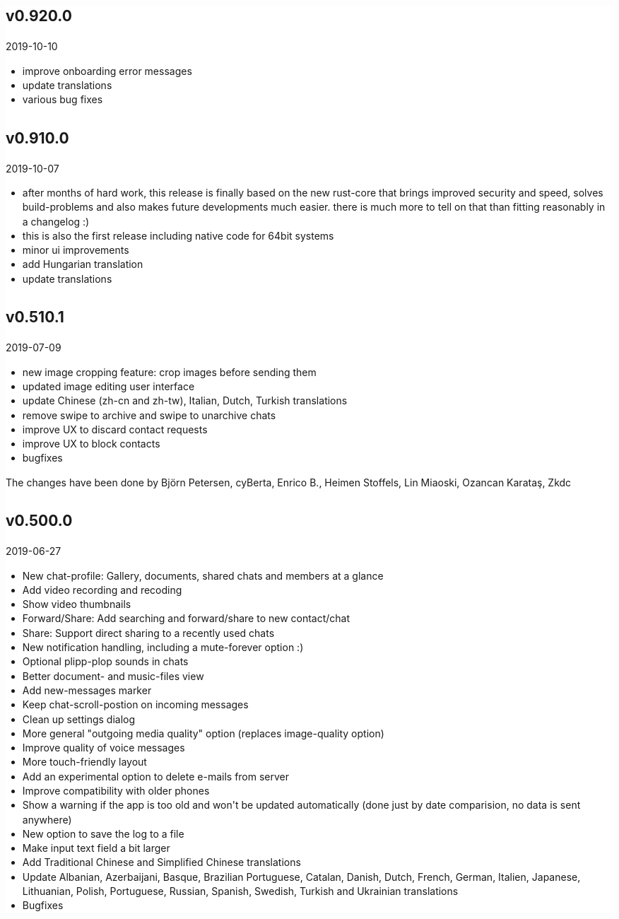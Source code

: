 
## v0.920.0
2019-10-10

* improve onboarding error messages
* update translations
* various bug fixes


## v0.910.0
2019-10-07

* after months of hard work, this release is finally
  based on the new rust-core that brings improved security and speed,
  solves build-problems and also makes future developments much easier.
  there is much more to tell on that than fitting reasonably in a changelog :)
* this is also the first release including native code for 64bit systems
* minor ui improvements
* add Hungarian translation
* update translations


## v0.510.1
2019-07-09

* new image cropping feature: crop images before sending them
* updated image editing user interface
* update Chinese (zh-cn and zh-tw), Italian, Dutch, Turkish translations
* remove swipe to archive and swipe to unarchive chats
* improve UX to discard contact requests
* improve UX to block contacts
* bugfixes

The changes have been done by Björn Petersen, cyBerta, Enrico B.,
Heimen Stoffels, Lin Miaoski, Ozancan Karataş, Zkdc


## v0.500.0
2019-06-27

* New chat-profile: Gallery, documents, shared chats and members at a glance
* Add video recording and recoding
* Show video thumbnails
* Forward/Share: Add searching and forward/share to new contact/chat
* Share: Support direct sharing to a recently used chats
* New notification handling, including a mute-forever option :)
* Optional plipp-plop sounds in chats
* Better document- and music-files view
* Add new-messages marker
* Keep chat-scroll-postion on incoming messages
* Clean up settings dialog
* More general "outgoing media quality" option (replaces image-quality option)
* Improve quality of voice messages
* More touch-friendly layout
* Add an experimental option to delete e-mails from server
* Improve compatibility with older phones
* Show a warning if the app is too old and won't be updated automatically
  (done just by date comparision, no data is sent anywhere)
* New option to save the log to a file
* Make input text field a bit larger
* Add Traditional Chinese and Simplified Chinese translations
* Update Albanian, Azerbaijani, Basque, Brazilian Portuguese, Catalan, Danish,
  Dutch, French, German, Italien, Japanese, Lithuanian, Polish, Portuguese,
  Russian, Spanish, Swedish, Turkish and Ukrainian translations
* Bugfixes